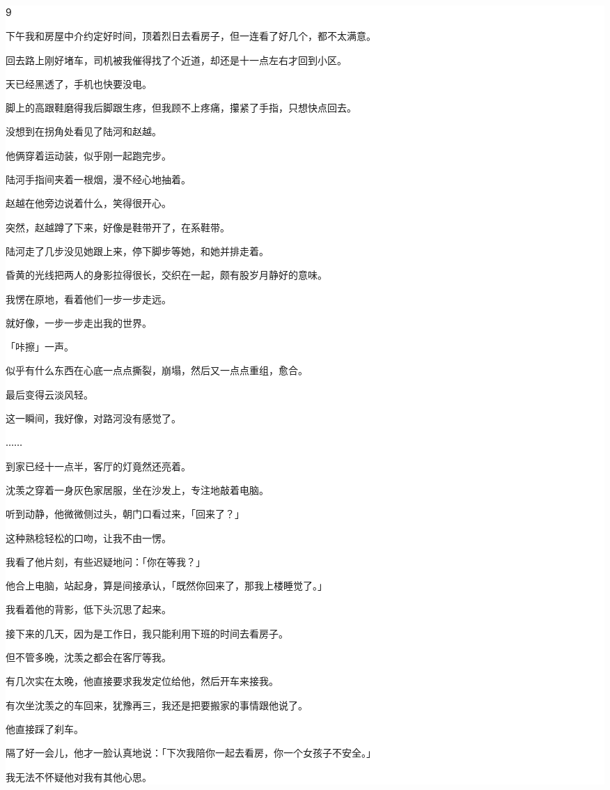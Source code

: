 9

下午我和房屋中介约定好时间，顶着烈日去看房子，但一连看了好几个，都不太满意。

回去路上刚好堵车，司机被我催得找了个近道，却还是十一点左右才回到小区。

天已经黑透了，手机也快要没电。

脚上的高跟鞋磨得我后脚跟生疼，但我顾不上疼痛，攥紧了手指，只想快点回去。

没想到在拐角处看见了陆河和赵越。

他俩穿着运动装，似乎刚一起跑完步。

陆河手指间夹着一根烟，漫不经心地抽着。

赵越在他旁边说着什么，笑得很开心。

突然，赵越蹲了下来，好像是鞋带开了，在系鞋带。

陆河走了几步没见她跟上来，停下脚步等她，和她并排走着。

昏黄的光线把两人的身影拉得很长，交织在一起，颇有股岁月静好的意味。

我愣在原地，看着他们一步一步走远。

就好像，一步一步走出我的世界。

「咔擦」一声。

似乎有什么东西在心底一点点撕裂，崩塌，然后又一点点重组，愈合。

最后变得云淡风轻。

这一瞬间，我好像，对路河没有感觉了。

……

到家已经十一点半，客厅的灯竟然还亮着。

沈羡之穿着一身灰色家居服，坐在沙发上，专注地敲着电脑。

听到动静，他微微侧过头，朝门口看过来，「回来了？」

这种熟稔轻松的口吻，让我不由一愣。

我看了他片刻，有些迟疑地问：「你在等我？」

他合上电脑，站起身，算是间接承认，「既然你回来了，那我上楼睡觉了。」

我看着他的背影，低下头沉思了起来。

接下来的几天，因为是工作日，我只能利用下班的时间去看房子。

但不管多晚，沈羡之都会在客厅等我。

有几次实在太晚，他直接要求我发定位给他，然后开车来接我。

有次坐沈羡之的车回来，犹豫再三，我还是把要搬家的事情跟他说了。

他直接踩了刹车。

隔了好一会儿，他才一脸认真地说：「下次我陪你一起去看房，你一个女孩子不安全。」

我无法不怀疑他对我有其他心思。
